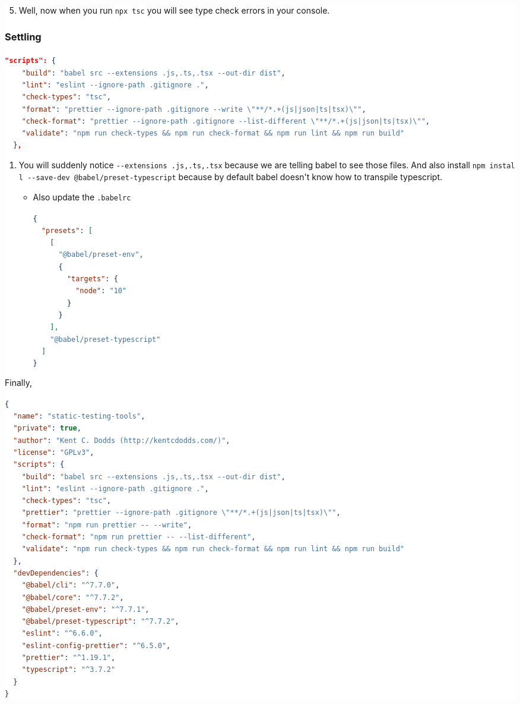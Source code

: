 5. Well, now when you run `npx tsc` you will see type check errors in your console.

### Settling

```json
"scripts": {
    "build": "babel src --extensions .js,.ts,.tsx --out-dir dist",
    "lint": "eslint --ignore-path .gitignore .",
    "check-types": "tsc",
    "format": "prettier --ignore-path .gitignore --write \"**/*.+(js|json|ts|tsx)\"",
    "check-format": "prettier --ignore-path .gitignore --list-different \"**/*.+(js|json|ts|tsx)\"",
    "validate": "npm run check-types && npm run check-format && npm run lint && npm run build"
  },
```

1. You will suddenly notice `--extensions .js,.ts,.tsx` because we are telling babel to see those files. And also install `npm install --save-dev @babel/preset-typescript` because by default babel doesn't know how to transpile typescript.
    - Also update the `.babelrc`
        
        ```json
        {
          "presets": [
            [
              "@babel/preset-env",
              {
                "targets": {
                  "node": "10"
                }
              }
            ],
            "@babel/preset-typescript"
          ]
        }
        ```
        

Finally,

```json
{
  "name": "static-testing-tools",
  "private": true,
  "author": "Kent C. Dodds (http://kentcdodds.com/)",
  "license": "GPLv3",
  "scripts": {
    "build": "babel src --extensions .js,.ts,.tsx --out-dir dist",
    "lint": "eslint --ignore-path .gitignore .",
    "check-types": "tsc",
    "prettier": "prettier --ignore-path .gitignore \"**/*.+(js|json|ts|tsx)\"",
    "format": "npm run prettier -- --write",
    "check-format": "npm run prettier -- --list-different",
    "validate": "npm run check-types && npm run check-format && npm run lint && npm run build"
  },
  "devDependencies": {
    "@babel/cli": "^7.7.0",
    "@babel/core": "^7.7.2",
    "@babel/preset-env": "^7.7.1",
    "@babel/preset-typescript": "^7.7.2",
    "eslint": "^6.6.0",
    "eslint-config-prettier": "^6.5.0",
    "prettier": "^1.19.1",
    "typescript": "^3.7.2"
  }
}
```